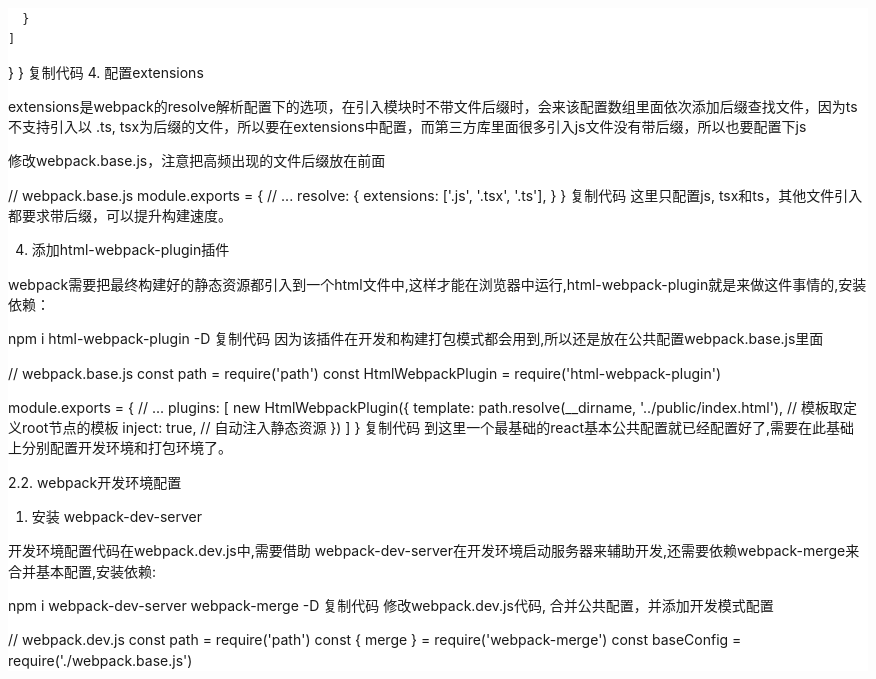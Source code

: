       }
    ]
  }
}
复制代码
4. 配置extensions

extensions是webpack的resolve解析配置下的选项，在引入模块时不带文件后缀时，会来该配置数组里面依次添加后缀查找文件，因为ts不支持引入以 .ts, tsx为后缀的文件，所以要在extensions中配置，而第三方库里面很多引入js文件没有带后缀，所以也要配置下js

修改webpack.base.js，注意把高频出现的文件后缀放在前面

// webpack.base.js
module.exports = {
  // ...
  resolve: {
    extensions: ['.js', '.tsx', '.ts'],
  }
}
复制代码
这里只配置js, tsx和ts，其他文件引入都要求带后缀，可以提升构建速度。

4. 添加html-webpack-plugin插件

webpack需要把最终构建好的静态资源都引入到一个html文件中,这样才能在浏览器中运行,html-webpack-plugin就是来做这件事情的,安装依赖：

npm i html-webpack-plugin -D
复制代码
因为该插件在开发和构建打包模式都会用到,所以还是放在公共配置webpack.base.js里面

// webpack.base.js
const path = require('path')
const HtmlWebpackPlugin = require('html-webpack-plugin')

module.exports = {
  // ...
  plugins: [
    new HtmlWebpackPlugin({
      template: path.resolve(__dirname, '../public/index.html'), // 模板取定义root节点的模板
      inject: true, // 自动注入静态资源
    })
  ]
}
复制代码
到这里一个最基础的react基本公共配置就已经配置好了,需要在此基础上分别配置开发环境和打包环境了。

2.2. webpack开发环境配置
1. 安装 webpack-dev-server

开发环境配置代码在webpack.dev.js中,需要借助 webpack-dev-server在开发环境启动服务器来辅助开发,还需要依赖webpack-merge来合并基本配置,安装依赖:

npm i webpack-dev-server webpack-merge -D
复制代码
修改webpack.dev.js代码, 合并公共配置，并添加开发模式配置

// webpack.dev.js
const path = require('path')
const { merge } = require('webpack-merge')
const baseConfig = require('./webpack.base.js')
